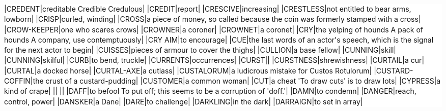 |CREDENT|creditable Credible Credulous|
|CREDIT|report|
|CRESCIVE|increasing|
|CRESTLESS|not entitled to bear arms, lowborn|
|CRISP|curled, winding|
|CROSS|a piece of money, so called because the coin was formerly stamped with a cross|
|CROW-KEEPER|one who scares crows|
|CROWNER|a coroner|
|CROWNET|a coronet|
|CRY|the yelping of hounds A pack of hounds A company, use contemptuously|
|CRY AIM|to encourage|
|CUE|the last words of an actor's speech, which is the signal for the next actor to begin|
|CUISSES|pieces of armour to cover the thighs|
|CULLION|a base fellow|
|CUNNING|skill|
|CUNNING|skilful|
|CURB|to bend, truckle|
|CURRENTS|occurrences|
|CURST||
|CURSTNESS|shrewishness|
|CURTAIL|a cur|
|CURTAL|a docked horse|
|CURTAL-AXE|a cutlass|
|CUSTALORUM|a ludicrous mistake for Custos Rotulorum|
|CUSTARD-COFFIN|the crust of a custard-pudding|
|CUSTOMER|a common woman|
|CUT|a cheat 'To draw cuts' is to draw lots|
|CYPRESS|a kind of crape|
||
||
|DAFF|to befool To put off; this seems to be a corruption of 'doff.'|
|DAMN|to condemn|
|DANGER|reach, control, power|
|DANSKER|a Dane|
|DARE|to challenge|
|DARKLING|in the dark|
|DARRAIGN|to set in array|
